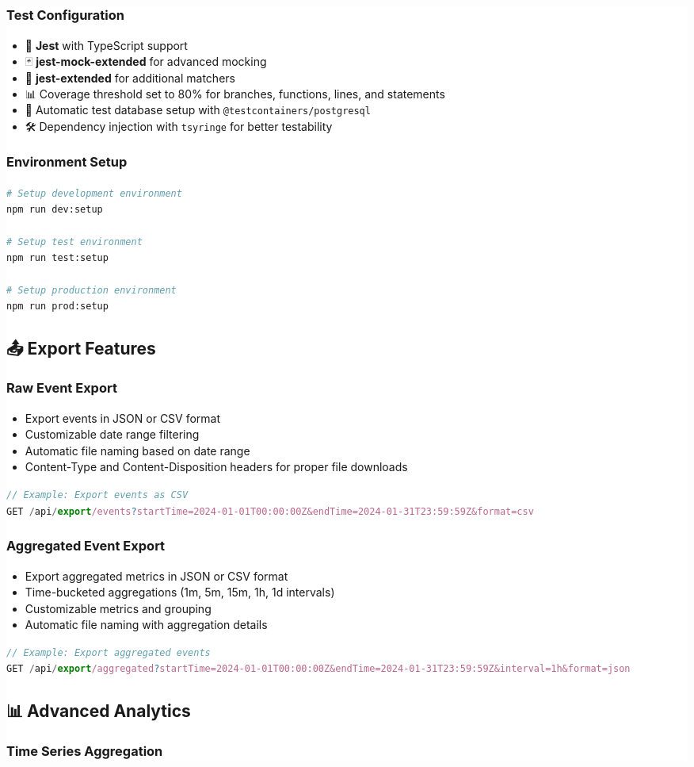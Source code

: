 ### Test Configuration

- 🔧 **Jest** with TypeScript support
- 🃏 **jest-mock-extended** for advanced mocking
- 🧪 **jest-extended** for additional matchers
- 📊 Coverage threshold set to 80% for branches, functions, lines, and statements
- 🔄 Automatic test database setup with `@testcontainers/postgresql`
- 🛠️ Dependency injection with `tsyringe` for better testability

### Environment Setup

```bash
# Setup development environment
npm run dev:setup

# Setup test environment
npm run test:setup

# Setup production environment
npm run prod:setup
```

## 📤 Export Features

### Raw Event Export

- Export events in JSON or CSV format
- Customizable date range filtering
- Automatic file naming based on date range
- Content-Type and Content-Disposition headers for proper file downloads

```typescript
// Example: Export events as CSV
GET /api/export/events?startTime=2024-01-01T00:00:00Z&endTime=2024-01-31T23:59:59Z&format=csv
```

### Aggregated Event Export

- Export aggregated metrics in JSON or CSV format
- Time-bucketed aggregations (1m, 5m, 15m, 1h, 1d intervals)
- Customizable metrics and grouping
- Automatic file naming with aggregation details

```typescript
// Example: Export aggregated events
GET /api/export/aggregated?startTime=2024-01-01T00:00:00Z&endTime=2024-01-31T23:59:59Z&interval=1h&format=json
```

## 📊 Advanced Analytics

### Time Series Aggregation
